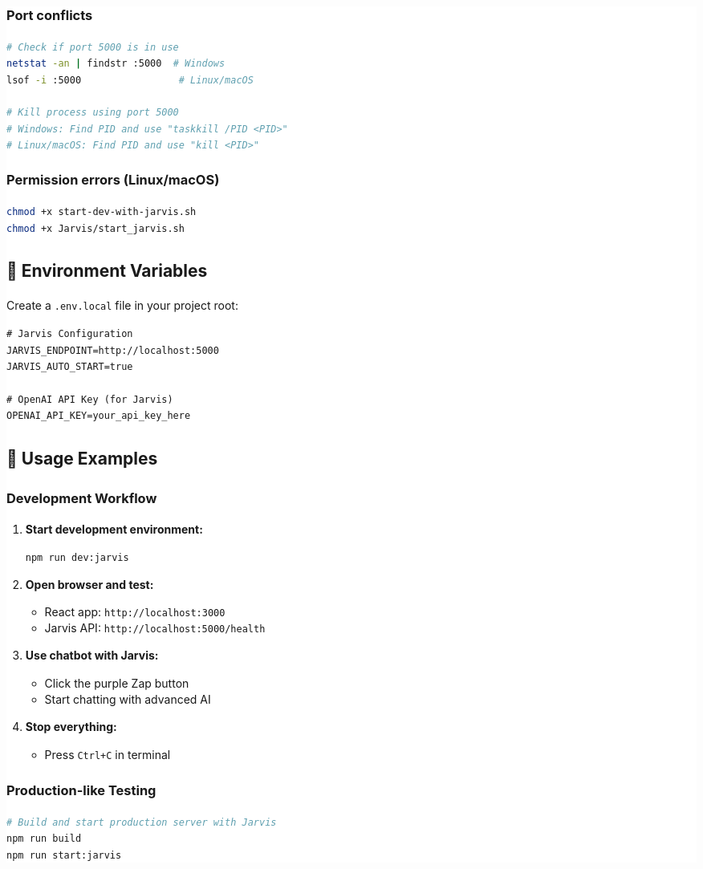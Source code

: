 ### Port conflicts
```bash
# Check if port 5000 is in use
netstat -an | findstr :5000  # Windows
lsof -i :5000                 # Linux/macOS

# Kill process using port 5000
# Windows: Find PID and use "taskkill /PID <PID>"
# Linux/macOS: Find PID and use "kill <PID>"
```

### Permission errors (Linux/macOS)
```bash
chmod +x start-dev-with-jarvis.sh
chmod +x Jarvis/start_jarvis.sh
```

## 🔄 Environment Variables

Create a `.env.local` file in your project root:

```env
# Jarvis Configuration
JARVIS_ENDPOINT=http://localhost:5000
JARVIS_AUTO_START=true

# OpenAI API Key (for Jarvis)
OPENAI_API_KEY=your_api_key_here
```

## 📱 Usage Examples

### Development Workflow

1. **Start development environment:**
   ```bash
   npm run dev:jarvis
   ```

2. **Open browser and test:**
   - React app: `http://localhost:3000`
   - Jarvis API: `http://localhost:5000/health`

3. **Use chatbot with Jarvis:**
   - Click the purple Zap button
   - Start chatting with advanced AI

4. **Stop everything:**
   - Press `Ctrl+C` in terminal

### Production-like Testing

```bash
# Build and start production server with Jarvis
npm run build
npm run start:jarvis
```
